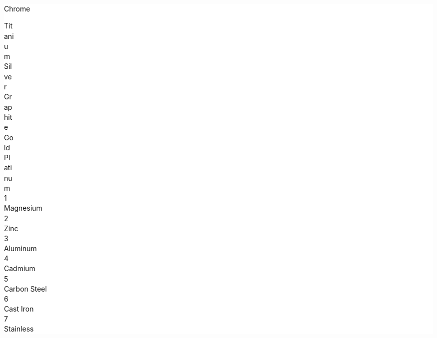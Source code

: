 Chrome</div></td><td class="s0 softmerge" dir="ltr"><div class="softmerge-inner" style="width:20px;left:-1px">Titanium</div></td><td class="s0 softmerge" dir="ltr"><div class="softmerge-inner" style="width:20px;left:-1px">Silver</div></td><td class="s0 softmerge" dir="ltr"><div class="softmerge-inner" style="width:20px;left:-1px">Graphite</div></td><td class="s0 softmerge" dir="ltr"><div class="softmerge-inner" style="width:20px;left:-1px">Gold</div></td><td class="s1 softmerge" dir="ltr"><div class="softmerge-inner" style="width:20px;left:-1px">Platinum</div></td></tr><tr style="height: 20px"><th id="0R1" style="height: 20px;" class="row-headers-background"><div class="row-header-wrapper" style="line-height: 20px">1</div></th><td class="s0" dir="ltr">Magnesium</td><td class="s2"></td><td class="s3"></td><td class="s3"></td><td class="s3"></td><td class="s3"></td><td class="s3"></td><td class="s3"></td><td class="s3"></td><td class="s3"></td><td class="s3"></td><td class="s3"></td><td class="s3"></td><td class="s3"></td><td class="s3"></td><td class="s3"></td><td class="s3"></td><td class="s3"></td><td class="s3"></td><td class="s3"></td></tr><tr style="height: 20px"><th id="0R2" style="height: 20px;" class="row-headers-background"><div class="row-header-wrapper" style="line-height: 20px">2</div></th><td class="s0" dir="ltr">Zinc</td><td class="s2"></td><td class="s2"></td><td class="s3"></td><td class="s3"></td><td class="s3"></td><td class="s3"></td><td class="s3"></td><td class="s3"></td><td class="s3"></td><td class="s3"></td><td class="s3"></td><td class="s3"></td><td class="s3"></td><td class="s3"></td><td class="s3"></td><td class="s3"></td><td class="s3"></td><td class="s3"></td><td class="s3"></td></tr><tr style="height: 20px"><th id="0R3" style="height: 20px;" class="row-headers-background"><div class="row-header-wrapper" style="line-height: 20px">3</div></th><td class="s0" dir="ltr">Aluminum</td><td class="s2"></td><td class="s2"></td><td class="s2"></td><td class="s3"></td><td class="s3"></td><td class="s3"></td><td class="s3"></td><td class="s3"></td><td class="s3"></td><td class="s3"></td><td class="s3"></td><td class="s3"></td><td class="s3"></td><td class="s3"></td><td class="s3"></td><td class="s3"></td><td class="s3"></td><td class="s3"></td><td class="s3"></td></tr><tr style="height: 20px"><th id="0R4" style="height: 20px;" class="row-headers-background"><div class="row-header-wrapper" style="line-height: 20px">4</div></th><td class="s0" dir="ltr">Cadmium</td><td class="s2"></td><td class="s2"></td><td class="s2"></td><td class="s2"></td><td class="s3"></td><td class="s3"></td><td class="s3"></td><td class="s3"></td><td class="s3"></td><td class="s3"></td><td class="s3"></td><td class="s3"></td><td class="s3"></td><td class="s3"></td><td class="s3"></td><td class="s3"></td><td class="s3"></td><td class="s3"></td><td class="s3"></td></tr><tr style="height: 20px"><th id="0R5" style="height: 20px;" class="row-headers-background"><div class="row-header-wrapper" style="line-height: 20px">5</div></th><td class="s0" dir="ltr">Carbon Steel</td><td class="s2"></td><td class="s2"></td><td class="s2"></td><td class="s3"></td><td class="s2"></td><td class="s3"></td><td class="s3"></td><td class="s3"></td><td class="s3"></td><td class="s3"></td><td class="s3"></td><td class="s3"></td><td class="s3"></td><td class="s3"></td><td class="s3"></td><td class="s3"></td><td class="s3"></td><td class="s3"></td><td class="s3"></td></tr><tr style="height: 20px"><th id="0R6" style="height: 20px;" class="row-headers-background"><div class="row-header-wrapper" style="line-height: 20px">6</div></th><td class="s0" dir="ltr">Cast Iron</td><td class="s2"></td><td class="s2"></td><td class="s2"></td><td class="s2"></td><td class="s3"></td><td class="s2"></td><td class="s3"></td><td class="s3"></td><td class="s3"></td><td class="s3"></td><td class="s3"></td><td class="s3"></td><td class="s3"></td><td class="s3"></td><td class="s3"></td><td class="s3"></td><td class="s3"></td><td class="s3"></td><td class="s3"></td></tr><tr style="height: 20px"><th id="0R7" style="height: 20px;" class="row-headers-background"><div class="row-header-wrapper" style="line-height: 20px">7</div></th><td class="s0" dir="ltr">Stainless